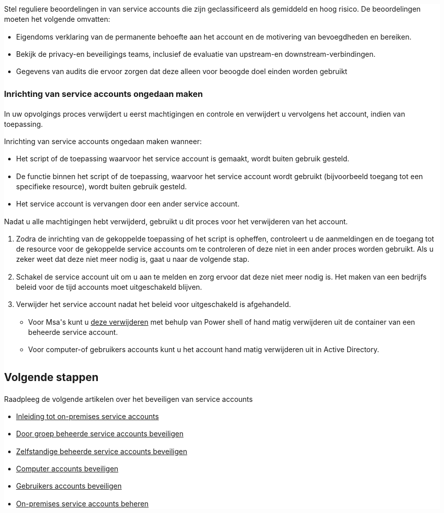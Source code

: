 Stel reguliere beoordelingen in van service accounts die zijn geclassificeerd als gemiddeld en hoog risico. De beoordelingen moeten het volgende omvatten: 

* Eigendoms verklaring van de permanente behoefte aan het account en de motivering van bevoegdheden en bereiken.

* Bekijk de privacy-en beveiligings teams, inclusief de evaluatie van upstream-en downstream-verbindingen.

* Gegevens van audits die ervoor zorgen dat deze alleen voor beoogde doel einden worden gebruikt

### <a name="deprovision-service-accounts"></a>Inrichting van service accounts ongedaan maken

In uw opvolgings proces verwijdert u eerst machtigingen en controle en verwijdert u vervolgens het account, indien van toepassing.

Inrichting van service accounts ongedaan maken wanneer:

* Het script of de toepassing waarvoor het service account is gemaakt, wordt buiten gebruik gesteld.

* De functie binnen het script of de toepassing, waarvoor het service account wordt gebruikt (bijvoorbeeld toegang tot een specifieke resource), wordt buiten gebruik gesteld.

* Het service account is vervangen door een ander service account.

Nadat u alle machtigingen hebt verwijderd, gebruikt u dit proces voor het verwijderen van het account.

1. Zodra de inrichting van de gekoppelde toepassing of het script is opheffen, controleert u de aanmeldingen en de toegang tot de resource voor de gekoppelde service accounts om te controleren of deze niet in een ander proces worden gebruikt. Als u zeker weet dat deze niet meer nodig is, gaat u naar de volgende stap.

2. Schakel de service account uit om u aan te melden en zorg ervoor dat deze niet meer nodig is. Het maken van een bedrijfs beleid voor de tijd accounts moet uitgeschakeld blijven.

3. Verwijder het service account nadat het beleid voor uitgeschakeld is afgehandeld. 

   * Voor Msa's kunt u [deze verwijderen](/powershell/module/activedirectory/uninstall-adserviceaccount?view=winserver2012-ps) met behulp van Power shell of hand matig verwijderen uit de container van een beheerde service account.

   * Voor computer-of gebruikers accounts kunt u het account hand matig verwijderen uit in Active Directory.

## <a name="next-steps"></a>Volgende stappen
Raadpleeg de volgende artikelen over het beveiligen van service accounts

* [Inleiding tot on-premises service accounts](service-accounts-on-premises.md)

* [Door groep beheerde service accounts beveiligen](service-accounts-group-managed.md)

* [Zelfstandige beheerde service accounts beveiligen](service-accounts-standalone-managed.md)

* [Computer accounts beveiligen](service-accounts-computer.md)

* [Gebruikers accounts beveiligen](service-accounts-user-on-premises.md)

* [On-premises service accounts beheren](service-accounts-govern-on-premises.md)